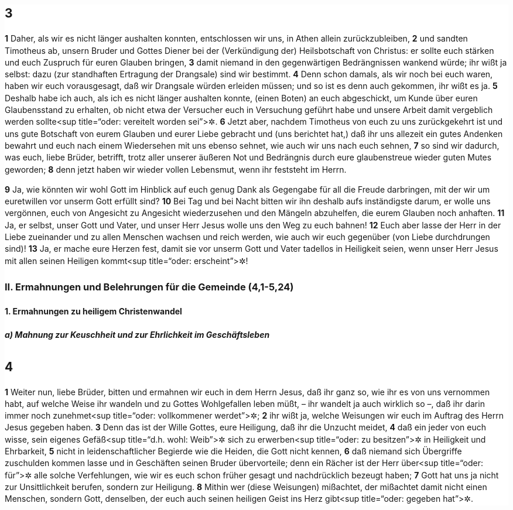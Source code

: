 ## 3
**1** Daher, als wir es nicht länger aushalten konnten, entschlossen wir uns, in Athen allein zurückzubleiben,
**2** und sandten Timotheus ab, unsern Bruder und Gottes Diener bei der (Verkündigung der) Heilsbotschaft von Christus: er sollte euch stärken und euch Zuspruch für euren Glauben bringen,
**3** damit niemand in den gegenwärtigen Bedrängnissen wankend würde; ihr wißt ja selbst: dazu (zur standhaften Ertragung der Drangsale) sind wir bestimmt.
**4** Denn schon damals, als wir noch bei euch waren, haben wir euch vorausgesagt, daß wir Drangsale würden erleiden müssen; und so ist es denn auch gekommen, ihr wißt es ja.
**5** Deshalb habe ich auch, als ich es nicht länger aushalten konnte, (einen Boten) an euch abgeschickt, um Kunde über euren Glaubensstand zu erhalten, ob nicht etwa der Versucher euch in Versuchung geführt habe und unsere Arbeit damit vergeblich werden sollte<sup title=“oder: vereitelt worden sei”>&#x2732;</sup>.
**6** Jetzt aber, nachdem Timotheus von euch zu uns zurückgekehrt ist und uns gute Botschaft von eurem Glauben und eurer Liebe gebracht und (uns berichtet hat,) daß ihr uns allezeit ein gutes Andenken bewahrt und euch nach einem Wiedersehen mit uns ebenso sehnet, wie auch wir uns nach euch sehnen,
**7** so sind wir dadurch, was euch, liebe Brüder, betrifft, trotz aller unserer äußeren Not und Bedrängnis durch eure glaubenstreue wieder guten Mutes geworden;
**8** denn jetzt haben wir wieder vollen Lebensmut, wenn ihr feststeht im Herrn.

**9** Ja, wie könnten wir wohl Gott im Hinblick auf euch genug Dank als Gegengabe für all die Freude darbringen, mit der wir um euretwillen vor unserm Gott erfüllt sind?
**10** Bei Tag und bei Nacht bitten wir ihn deshalb aufs inständigste darum, er wolle uns vergönnen, euch von Angesicht zu Angesicht wiederzusehen und den Mängeln abzuhelfen, die eurem Glauben noch anhaften.
**11** Ja, er selbst, unser Gott und Vater, und unser Herr Jesus wolle uns den Weg zu euch bahnen!
**12** Euch aber lasse der Herr in der Liebe zueinander und zu allen Menschen wachsen und reich werden, wie auch wir euch gegenüber (von Liebe durchdrungen sind)!
**13** Ja, er mache eure Herzen fest, damit sie vor unserm Gott und Vater tadellos in Heiligkeit seien, wenn unser Herr Jesus mit allen seinen Heiligen kommt<sup title=“oder: erscheint”>&#x2732;</sup>!

### II. Ermahnungen und Belehrungen für die Gemeinde (4,1-5,24)

#### 1. Ermahnungen zu heiligem Christenwandel

##### a) Mahnung zur Keuschheit und zur Ehrlichkeit im Geschäftsleben

## 4
**1** Weiter nun, liebe Brüder, bitten und ermahnen wir euch in dem Herrn Jesus, daß ihr ganz so, wie ihr es von uns vernommen habt, auf welche Weise ihr wandeln und zu Gottes Wohlgefallen leben müßt, – ihr wandelt ja auch wirklich so –, daß ihr darin immer noch zunehmet<sup title=“oder: vollkommener werdet”>&#x2732;</sup>;
**2** ihr wißt ja, welche Weisungen wir euch im Auftrag des Herrn Jesus gegeben haben.
**3** Denn das ist der Wille Gottes, eure Heiligung, daß ihr die Unzucht meidet,
**4** daß ein jeder von euch wisse, sein eigenes Gefäß<sup title=“d.h. wohl: Weib”>&#x2732;</sup> sich zu erwerben<sup title=“oder: zu besitzen”>&#x2732;</sup> in Heiligkeit und Ehrbarkeit,
**5** nicht in leidenschaftlicher Begierde wie die Heiden, die Gott nicht kennen,
**6** daß niemand sich Übergriffe zuschulden kommen lasse und in Geschäften seinen Bruder übervorteile; denn ein Rächer ist der Herr über<sup title=“oder: für”>&#x2732;</sup> alle solche Verfehlungen, wie wir es euch schon früher gesagt und nachdrücklich bezeugt haben;
**7** Gott hat uns ja nicht zur Unsittlichkeit berufen, sondern zur Heiligung.
**8** Mithin wer (diese Weisungen) mißachtet, der mißachtet damit nicht einen Menschen, sondern Gott, denselben, der euch auch seinen heiligen Geist ins Herz gibt<sup title=“oder: gegeben hat”>&#x2732;</sup>.
